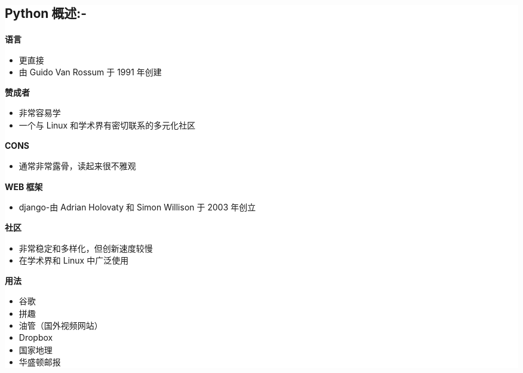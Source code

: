 ## Python 概述:-

**语言**

*   更直接
*   由 Guido Van Rossum 于 1991 年创建

**赞成者**

*   非常容易学
*   一个与 Linux 和学术界有密切联系的多元化社区

**CONS**

*   通常非常露骨，读起来很不雅观

**WEB 框架**

*   django-由 Adrian Holovaty 和 Simon Willison 于 2003 年创立

**社区**

*   非常稳定和多样化，但创新速度较慢
*   在学术界和 Linux 中广泛使用

**用法**

*   谷歌
*   拼趣
*   油管（国外视频网站）
*   Dropbox
*   国家地理
*   华盛顿邮报